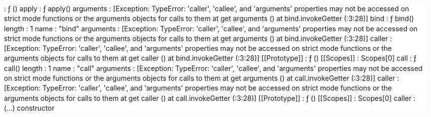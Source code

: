 : 
ƒ ()
apply
: 
ƒ apply()
arguments
: 
[Exception: TypeError: 'caller', 'callee', and 'arguments' properties may not be accessed on strict mode functions or the arguments objects for calls to them at get arguments (<anonymous>) at bind.invokeGetter (<anonymous>:3:28)]
bind
: 
ƒ bind()
length
: 
1
name
: 
"bind"
arguments
: 
[Exception: TypeError: 'caller', 'callee', and 'arguments' properties may not be accessed on strict mode functions or the arguments objects for calls to them at get arguments (<anonymous>) at bind.invokeGetter (<anonymous>:3:28)]
caller
: 
[Exception: TypeError: 'caller', 'callee', and 'arguments' properties may not be accessed on strict mode functions or the arguments objects for calls to them at get caller (<anonymous>) at bind.invokeGetter (<anonymous>:3:28)]
[[Prototype]]
: 
ƒ ()
[[Scopes]]
: 
Scopes[0]
call
: 
ƒ call()
length
: 
1
name
: 
"call"
arguments
: 
[Exception: TypeError: 'caller', 'callee', and 'arguments' properties may not be accessed on strict mode functions or the arguments objects for calls to them at get arguments (<anonymous>) at call.invokeGetter (<anonymous>:3:28)]
caller
: 
[Exception: TypeError: 'caller', 'callee', and 'arguments' properties may not be accessed on strict mode functions or the arguments objects for calls to them at get caller (<anonymous>) at call.invokeGetter (<anonymous>:3:28)]
[[Prototype]]
: 
ƒ ()
[[Scopes]]
: 
Scopes[0]
caller
: 
(...)
constructor